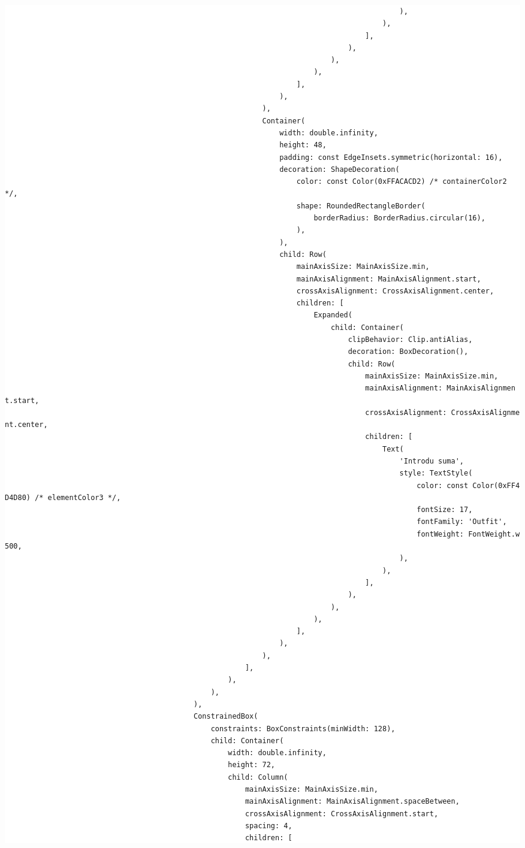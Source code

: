                                                                                                 ),
                                                                                            ),
                                                                                        ],
                                                                                    ),
                                                                                ),
                                                                            ),
                                                                        ],
                                                                    ),
                                                                ),
                                                                Container(
                                                                    width: double.infinity,
                                                                    height: 48,
                                                                    padding: const EdgeInsets.symmetric(horizontal: 16),
                                                                    decoration: ShapeDecoration(
                                                                        color: const Color(0xFFACACD2) /* containerColor2 */,
                                                                        shape: RoundedRectangleBorder(
                                                                            borderRadius: BorderRadius.circular(16),
                                                                        ),
                                                                    ),
                                                                    child: Row(
                                                                        mainAxisSize: MainAxisSize.min,
                                                                        mainAxisAlignment: MainAxisAlignment.start,
                                                                        crossAxisAlignment: CrossAxisAlignment.center,
                                                                        children: [
                                                                            Expanded(
                                                                                child: Container(
                                                                                    clipBehavior: Clip.antiAlias,
                                                                                    decoration: BoxDecoration(),
                                                                                    child: Row(
                                                                                        mainAxisSize: MainAxisSize.min,
                                                                                        mainAxisAlignment: MainAxisAlignment.start,
                                                                                        crossAxisAlignment: CrossAxisAlignment.center,
                                                                                        children: [
                                                                                            Text(
                                                                                                'Introdu suma',
                                                                                                style: TextStyle(
                                                                                                    color: const Color(0xFF4D4D80) /* elementColor3 */,
                                                                                                    fontSize: 17,
                                                                                                    fontFamily: 'Outfit',
                                                                                                    fontWeight: FontWeight.w500,
                                                                                                ),
                                                                                            ),
                                                                                        ],
                                                                                    ),
                                                                                ),
                                                                            ),
                                                                        ],
                                                                    ),
                                                                ),
                                                            ],
                                                        ),
                                                    ),
                                                ),
                                                ConstrainedBox(
                                                    constraints: BoxConstraints(minWidth: 128),
                                                    child: Container(
                                                        width: double.infinity,
                                                        height: 72,
                                                        child: Column(
                                                            mainAxisSize: MainAxisSize.min,
                                                            mainAxisAlignment: MainAxisAlignment.spaceBetween,
                                                            crossAxisAlignment: CrossAxisAlignment.start,
                                                            spacing: 4,
                                                            children: [